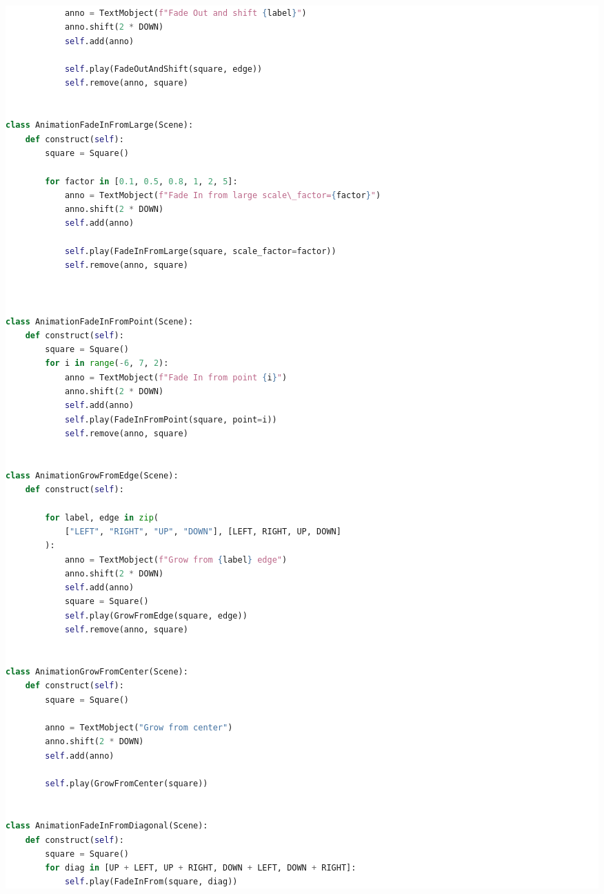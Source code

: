 ```python
            anno = TextMobject(f"Fade Out and shift {label}")
            anno.shift(2 * DOWN)
            self.add(anno)

            self.play(FadeOutAndShift(square, edge))
            self.remove(anno, square)


class AnimationFadeInFromLarge(Scene):
    def construct(self):
        square = Square()

        for factor in [0.1, 0.5, 0.8, 1, 2, 5]:
            anno = TextMobject(f"Fade In from large scale\_factor={factor}")
            anno.shift(2 * DOWN)
            self.add(anno)

            self.play(FadeInFromLarge(square, scale_factor=factor))
            self.remove(anno, square)



class AnimationFadeInFromPoint(Scene):
    def construct(self):
        square = Square()
        for i in range(-6, 7, 2):
            anno = TextMobject(f"Fade In from point {i}")
            anno.shift(2 * DOWN)
            self.add(anno)
            self.play(FadeInFromPoint(square, point=i))
            self.remove(anno, square)


class AnimationGrowFromEdge(Scene):
    def construct(self):

        for label, edge in zip(
            ["LEFT", "RIGHT", "UP", "DOWN"], [LEFT, RIGHT, UP, DOWN]
        ):
            anno = TextMobject(f"Grow from {label} edge")
            anno.shift(2 * DOWN)
            self.add(anno)
            square = Square()
            self.play(GrowFromEdge(square, edge))
            self.remove(anno, square)


class AnimationGrowFromCenter(Scene):
    def construct(self):
        square = Square()

        anno = TextMobject("Grow from center")
        anno.shift(2 * DOWN)
        self.add(anno)

        self.play(GrowFromCenter(square))


class AnimationFadeInFromDiagonal(Scene):
    def construct(self):
        square = Square()
        for diag in [UP + LEFT, UP + RIGHT, DOWN + LEFT, DOWN + RIGHT]:
            self.play(FadeInFrom(square, diag))
```